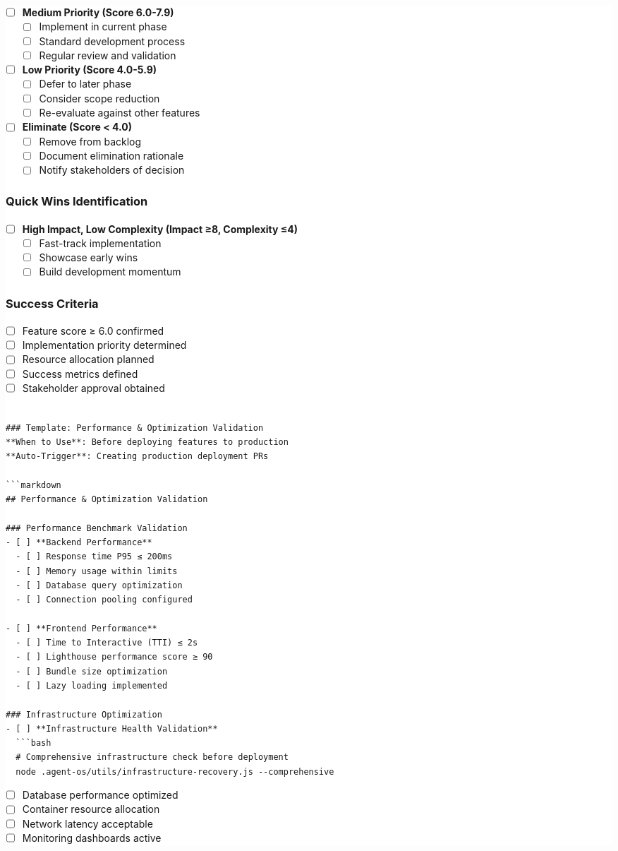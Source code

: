 - [ ] **Medium Priority (Score 6.0-7.9)**
  - [ ] Implement in current phase
  - [ ] Standard development process
  - [ ] Regular review and validation

- [ ] **Low Priority (Score 4.0-5.9)**
  - [ ] Defer to later phase
  - [ ] Consider scope reduction
  - [ ] Re-evaluate against other features

- [ ] **Eliminate (Score < 4.0)**
  - [ ] Remove from backlog
  - [ ] Document elimination rationale
  - [ ] Notify stakeholders of decision

### Quick Wins Identification
- [ ] **High Impact, Low Complexity (Impact ≥8, Complexity ≤4)**
  - [ ] Fast-track implementation
  - [ ] Showcase early wins
  - [ ] Build development momentum

### Success Criteria
- [ ] Feature score ≥ 6.0 confirmed
- [ ] Implementation priority determined
- [ ] Resource allocation planned
- [ ] Success metrics defined
- [ ] Stakeholder approval obtained
```

### Template: Performance & Optimization Validation
**When to Use**: Before deploying features to production
**Auto-Trigger**: Creating production deployment PRs

```markdown
## Performance & Optimization Validation

### Performance Benchmark Validation
- [ ] **Backend Performance**
  - [ ] Response time P95 ≤ 200ms
  - [ ] Memory usage within limits
  - [ ] Database query optimization
  - [ ] Connection pooling configured

- [ ] **Frontend Performance**  
  - [ ] Time to Interactive (TTI) ≤ 2s
  - [ ] Lighthouse performance score ≥ 90
  - [ ] Bundle size optimization
  - [ ] Lazy loading implemented

### Infrastructure Optimization
- [ ] **Infrastructure Health Validation**
  ```bash
  # Comprehensive infrastructure check before deployment
  node .agent-os/utils/infrastructure-recovery.js --comprehensive
  ```
  - [ ] Database performance optimized
  - [ ] Container resource allocation
  - [ ] Network latency acceptable
  - [ ] Monitoring dashboards active
